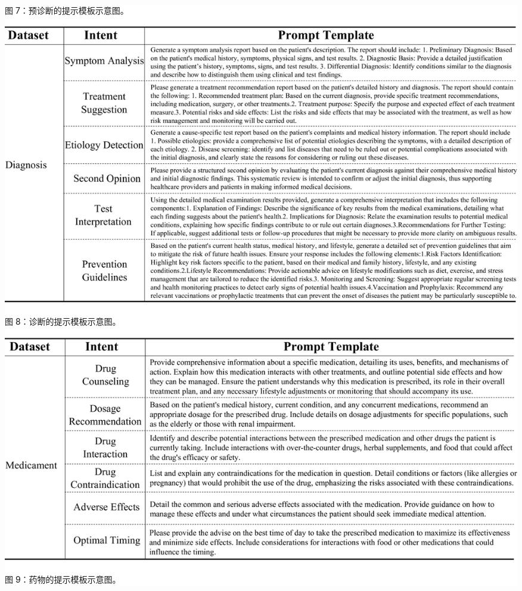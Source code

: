 图 7：预诊断的提示模板示意图。

![请参阅说明文字](img/4ebd4b02d63f8c59959a84ddfc9e7e6d.png)

图 8：诊断的提示模板示意图。

![请参阅说明文字](img/c500670dbee2c1bbe9d0db1932eeffc4.png)

图 9：药物的提示模板示意图。

